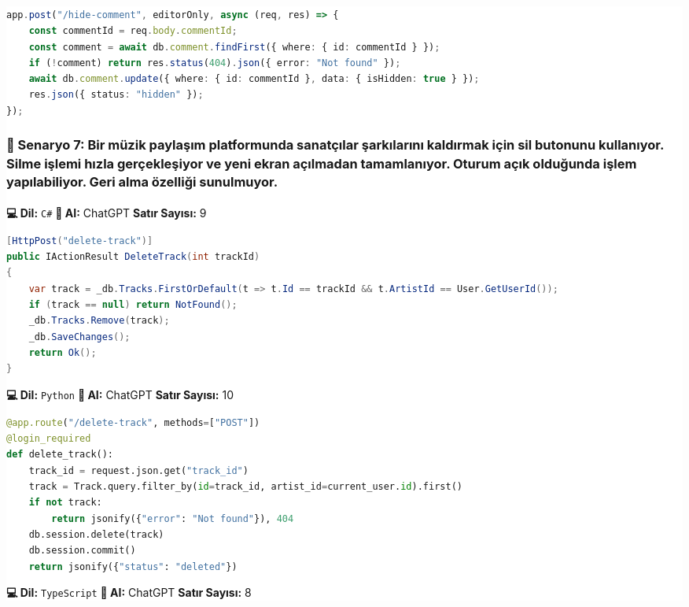 ```typescript
app.post("/hide-comment", editorOnly, async (req, res) => {
    const commentId = req.body.commentId;
    const comment = await db.comment.findFirst({ where: { id: commentId } });
    if (!comment) return res.status(404).json({ error: "Not found" });
    await db.comment.update({ where: { id: commentId }, data: { isHidden: true } });
    res.json({ status: "hidden" });
});
```



### 🧪 Senaryo 7: Bir müzik paylaşım platformunda sanatçılar şarkılarını kaldırmak için sil butonunu kullanıyor. Silme işlemi hızla gerçekleşiyor ve yeni ekran açılmadan tamamlanıyor. Oturum açık olduğunda işlem yapılabiliyor. Geri alma özelliği sunulmuyor.

**💻 Dil:** `C#`
**🤖 AI:** ChatGPT
**Satır Sayısı:** 9


```csharp
[HttpPost("delete-track")]
public IActionResult DeleteTrack(int trackId)
{
    var track = _db.Tracks.FirstOrDefault(t => t.Id == trackId && t.ArtistId == User.GetUserId());
    if (track == null) return NotFound();
    _db.Tracks.Remove(track);
    _db.SaveChanges();
    return Ok();
}
```



**💻 Dil:** `Python`
**🤖 AI:** ChatGPT
**Satır Sayısı:** 10


```python
@app.route("/delete-track", methods=["POST"])
@login_required
def delete_track():
    track_id = request.json.get("track_id")
    track = Track.query.filter_by(id=track_id, artist_id=current_user.id).first()
    if not track:
        return jsonify({"error": "Not found"}), 404
    db.session.delete(track)
    db.session.commit()
    return jsonify({"status": "deleted"})
```



**💻 Dil:** `TypeScript`
**🤖 AI:** ChatGPT
**Satır Sayısı:** 8

